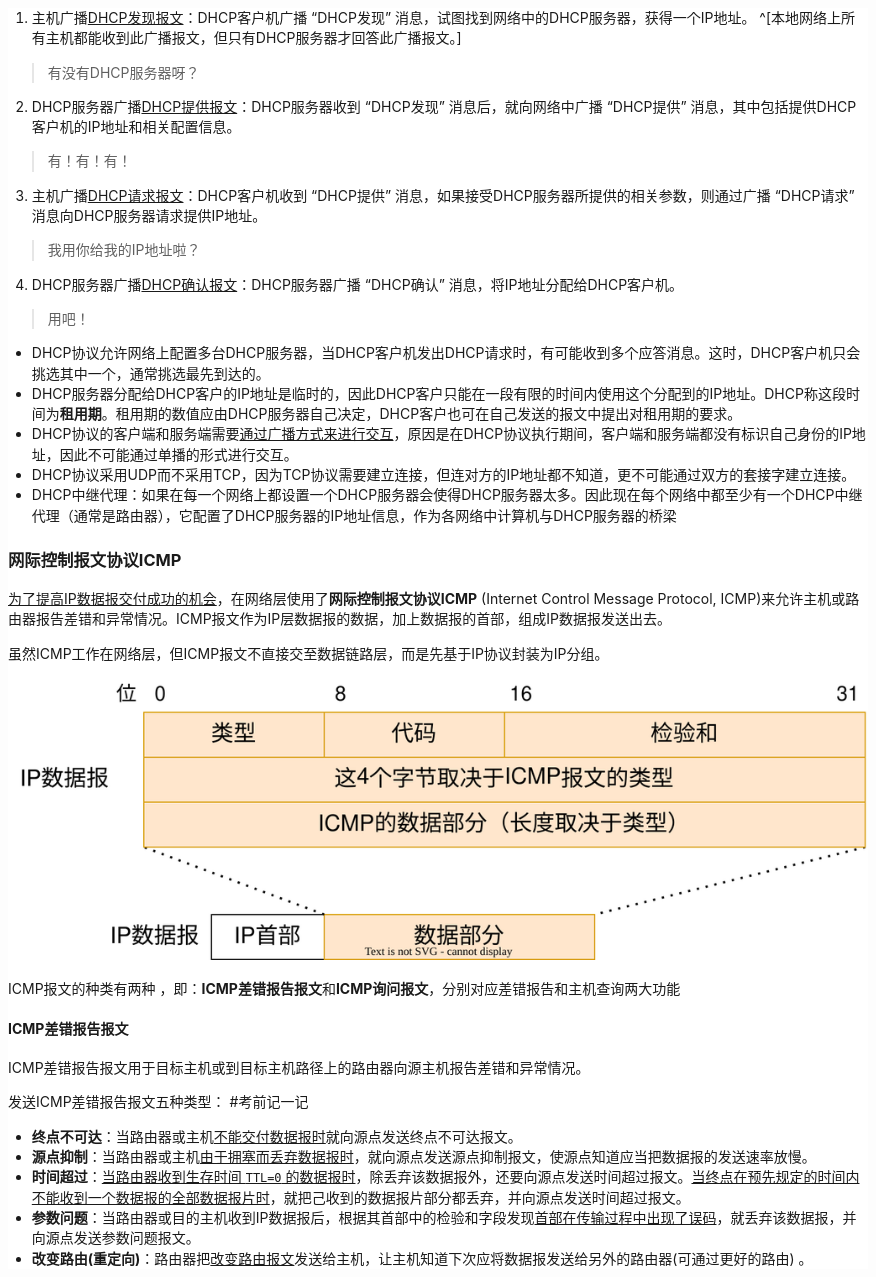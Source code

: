 1. 主机广播<u>DHCP发现报文</u>：DHCP客户机广播 “DHCP发现” 消息，试图找到网络中的DHCP服务器，获得一个IP地址。 ^[本地网络上所有主机都能收到此广播报文，但只有DHCP服务器才回答此广播报文。]
> 有没有DHCP服务器呀？
2. DHCP服务器广播<u>DHCP提供报文</u>：DHCP服务器收到 “DHCP发现” 消息后，就向网络中广播 “DHCP提供” 消息，其中包括提供DHCP客户机的IP地址和相关配置信息。
> 有！有！有！
3. 主机广播<u>DHCP请求报文</u>：DHCP客户机收到 “DHCP提供” 消息，如果接受DHCP服务器所提供的相关参数，则通过广播 “DHCP请求” 消息向DHCP服务器请求提供IP地址。
> 我用你给我的IP地址啦？
4. DHCP服务器广播<u>DHCP确认报文</u>：DHCP服务器广播 “DHCP确认” 消息，将IP地址分配给DHCP客户机。
> 用吧！

* DHCP协议允许网络上配置多台DHCP服务器，当DHCP客户机发出DHCP请求时，有可能收到多个应答消息。这时，DHCP客户机只会挑选其中一个，通常挑选最先到达的。
* DHCP服务器分配给DHCP客户的IP地址是临时的，因此DHCP客户只能在一段有限的时间内使用这个分配到的IP地址。DHCP称这段时间为**租用期**。租用期的数值应由DHCP服务器自己决定，DHCP客户也可在自己发送的报文中提出对租用期的要求。
* DHCP协议的客户端和服务端需要<u>通过广播方式来进行交互</u>，原因是在DHCP协议执行期间，客户端和服务端都没有标识自己身份的IP地址，因此不可能通过单播的形式进行交互。
* DHCP协议采用UDP而不采用TCP，因为TCP协议需要建立连接，但连对方的IP地址都不知道，更不可能通过双方的套接字建立连接。
* DHCP中继代理：如果在每一个网络上都设置一个DHCP服务器会使得DHCP服务器太多。因此现在每个网络中都至少有一个DHCP中继代理（通常是路由器），它配置了DHCP服务器的IP地址信息，作为各网络中计算机与DHCP服务器的桥梁

### 网际控制报文协议ICMP

<u>为了提高IP数据报交付成功的机会</u>，在网络层使用了**网际控制报文协议ICMP** (Internet Control Message Protocol, ICMP)来允许主机或路由器报告差错和异常情况。ICMP报文作为IP层数据报的数据，加上数据报的首部，组成IP数据报发送出去。

虽然ICMP工作在网络层，但ICMP报文不直接交至数据链路层，而是先基于IP协议封装为IP分组。

![第4章-ICMP报文.drawio](图表/第4章-ICMP报文.drawio.svg)

ICMP报文的种类有两种 ，即：**ICMP差错报告报文**和**ICMP询问报文**，分别对应差错报告和主机查询两大功能

#### ICMP差错报告报文

ICMP差错报告报文用于目标主机或到目标主机路径上的路由器向源主机报告差错和异常情况。

发送ICMP差错报告报文五种类型： #考前记一记 
* **终点不可达**：当路由器或主机<u>不能交付数据报时</u>就向源点发送终点不可达报文。
* **源点抑制**：当路由器或主机<u>由于拥塞而丢弃数据报时</u>，就向源点发送源点抑制报文，使源点知道应当把数据报的发送速率放慢。
* **时间超过**：<u>当路由器收到生存时间 `TTL=0` 的数据报时</u>，除丢弃该数据报外，还要向源点发送时间超过报文。<u>当终点在预先规定的时间内不能收到一个数据报的全部数据报片时</u>，就把己收到的数据报片部分都丢弃，并向源点发送时间超过报文。
* **参数问题**：当路由器或目的主机收到IP数据报后，根据其首部中的检验和字段发现<u>首部在传输过程中出现了误码</u>，就丢弃该数据报，并向源点发送参数问题报文。
* **改变路由(重定向)**：路由器把<u>改变路由报文</u>发送给主机，让主机知道下次应将数据报发送给另外的路由器(可通过更好的路由) 。
